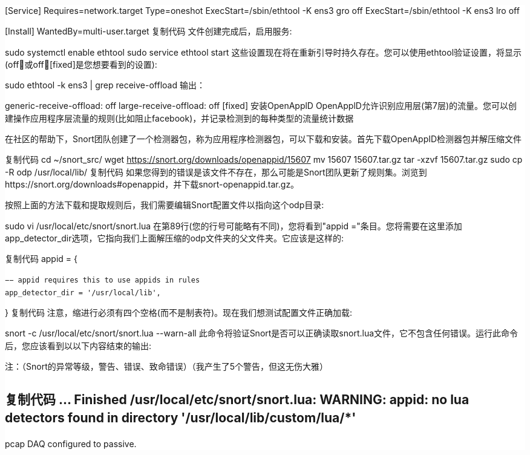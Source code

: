 [Service]
Requires=network.target
Type=oneshot
ExecStart=/sbin/ethtool -K ens3 gro off
ExecStart=/sbin/ethtool -K ens3 lro off

[Install]
WantedBy=multi-user.target
复制代码
文件创建完成后，启用服务:

sudo systemctl enable ethtool
sudo service ethtool start
这些设置现在将在重新引导时持久存在。您可以使用ethtool验证设置，将显示(off或off[fixed]是您想要看到的设置):

sudo ethtool -k ens3 | grep receive-offload
输出：

generic-receive-offload: off
large-receive-offload: off [fixed]
安装OpenApplD
OpenApplD允许识别应用层(第7层)的流量。您可以创建操作应用程序层流量的规则(比如阻止facebook)，并记录检测到的每种类型的流量统计数据

在社区的帮助下，Snort团队创建了一个检测器包，称为应用程序检测器包，可以下载和安装。首先下载OpenAppID检测器包并解压缩文件

复制代码
cd ~/snort_src/
wget https://snort.org/downloads/openappid/15607
mv 15607 15607.tar.gz
tar -xzvf 15607.tar.gz
sudo cp -R odp /usr/local/lib/
复制代码
如果您得到的错误是该文件不存在，那么可能是Snort团队更新了规则集。浏览到https://snort.org/downloads#openappid，并下载snort-openappid.tar.gz。

按照上面的方法下载和提取规则后，我们需要编辑Snort配置文件以指向这个odp目录:

sudo vi /usr/local/etc/snort/snort.lua
在第89行(您的行号可能略有不同)，您将看到"appid ="条目。您将需要在这里添加app_detector_dir选项，它指向我们上面解压缩的odp文件夹的父文件夹。它应该是这样的:

复制代码
appid =
{

    −− appid requires this to use appids in rules
    app_detector_dir = '/usr/local/lib',
 }
复制代码
注意，缩进行必须有四个空格(而不是制表符)。现在我们想测试配置文件正确加载:

snort -c /usr/local/etc/snort/snort.lua --warn-all
此命令将验证Snort是否可以正确读取snort.lua文件，它不包含任何错误。运行此命令后，您应该看到以以下内容结束的输出:

注：（Snort的异常等级，警告、错误、致命错误）（我产生了5个警告，但这无伤大雅）

复制代码
...
Finished /usr/local/etc/snort/snort.lua:
WARNING: appid: no lua detectors found in directory '/usr/local/lib/custom/lua/*'
--------------------------------------------------
pcap DAQ configured to passive.
